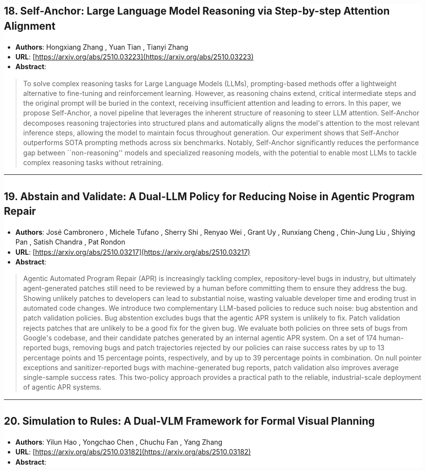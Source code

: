 
## 18. Self-Anchor: Large Language Model Reasoning via Step-by-step Attention Alignment
- **Authors**: Hongxiang Zhang , Yuan Tian , Tianyi Zhang
- **URL**: [https://arxiv.org/abs/2510.03223](https://arxiv.org/abs/2510.03223)
- **Abstract**:
> To solve complex reasoning tasks for Large Language Models (LLMs), prompting-based methods offer a lightweight alternative to fine-tuning and reinforcement learning. However, as reasoning chains extend, critical intermediate steps and the original prompt will be buried in the context, receiving insufficient attention and leading to errors. In this paper, we propose Self-Anchor, a novel pipeline that leverages the inherent structure of reasoning to steer LLM attention. Self-Anchor decomposes reasoning trajectories into structured plans and automatically aligns the model's attention to the most relevant inference steps, allowing the model to maintain focus throughout generation. Our experiment shows that Self-Anchor outperforms SOTA prompting methods across six benchmarks. Notably, Self-Anchor significantly reduces the performance gap between ``non-reasoning'' models and specialized reasoning models, with the potential to enable most LLMs to tackle complex reasoning tasks without retraining.

---

## 19. Abstain and Validate: A Dual-LLM Policy for Reducing Noise in Agentic Program Repair
- **Authors**: José Cambronero , Michele Tufano , Sherry Shi , Renyao Wei , Grant Uy , Runxiang Cheng , Chin-Jung Liu , Shiying Pan , Satish Chandra , Pat Rondon
- **URL**: [https://arxiv.org/abs/2510.03217](https://arxiv.org/abs/2510.03217)
- **Abstract**:
> Agentic Automated Program Repair (APR) is increasingly tackling complex, repository-level bugs in industry, but ultimately agent-generated patches still need to be reviewed by a human before committing them to ensure they address the bug. Showing unlikely patches to developers can lead to substantial noise, wasting valuable developer time and eroding trust in automated code changes. We introduce two complementary LLM-based policies to reduce such noise: bug abstention and patch validation policies. Bug abstention excludes bugs that the agentic APR system is unlikely to fix. Patch validation rejects patches that are unlikely to be a good fix for the given bug. We evaluate both policies on three sets of bugs from Google's codebase, and their candidate patches generated by an internal agentic APR system. On a set of 174 human-reported bugs, removing bugs and patch trajectories rejected by our policies can raise success rates by up to 13 percentage points and 15 percentage points, respectively, and by up to 39 percentage points in combination. On null pointer exceptions and sanitizer-reported bugs with machine-generated bug reports, patch validation also improves average single-sample success rates. This two-policy approach provides a practical path to the reliable, industrial-scale deployment of agentic APR systems.

---

## 20. Simulation to Rules: A Dual-VLM Framework for Formal Visual Planning
- **Authors**: Yilun Hao , Yongchao Chen , Chuchu Fan , Yang Zhang
- **URL**: [https://arxiv.org/abs/2510.03182](https://arxiv.org/abs/2510.03182)
- **Abstract**: